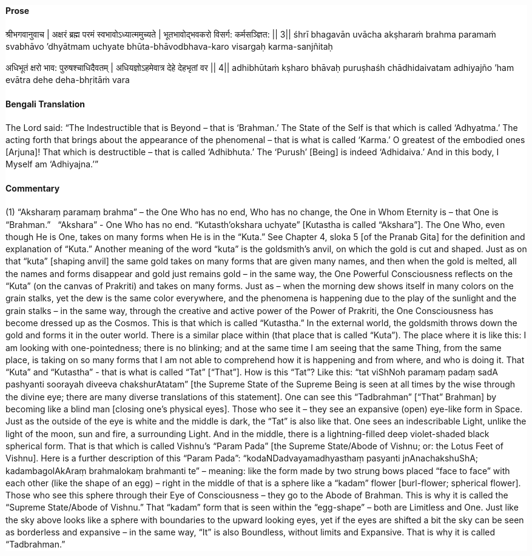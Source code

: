 #### Prose 

श्रीभगवानुवाच |
अक्षरं ब्रह्म परमं स्वभावोऽध्यात्ममुच्यते |
भूतभावोद्भवकरो विसर्ग: कर्मसञ्ज्ञित: || 3||
śhrī bhagavān uvācha
akṣharaṁ brahma paramaṁ svabhāvo ’dhyātmam uchyate
bhūta-bhāvodbhava-karo visargaḥ karma-sanjñitaḥ

अधिभूतं क्षरो भाव: पुरुषश्चाधिदैवतम् |
अधियज्ञोऽहमेवात्र देहे देहभृतां वर || 4||
adhibhūtaṁ kṣharo bhāvaḥ puruṣhaśh chādhidaivatam
adhiyajño ’ham evātra dehe deha-bhṛitāṁ vara

 #### Bengali Translation 

The Lord said: “The Indestructible that is Beyond – that is ‘Brahman.’ The State of the Self is that which is called ‘Adhyatma.’ The acting forth that brings about the appearance of the phenomenal – that is what is called ‘Karma.’ O greatest of the embodied ones [Arjuna]! That which is destructible – that is called ‘Adhibhuta.’ The ‘Purush’ [Being] is indeed ‘Adhidaiva.’ And in this body, I Myself am ‘Adhiyajna.’”

 #### Commentary 

(1) “Aksharaṃ paramaṃ brahma” – the One Who has no end, Who has no change, the One in Whom Eternity is – that One is “Brahman.”
 
“Akshara” - One Who has no end. “Kutasth’okshara uchyate” [Kutastha is called “Akshara”]. The One Who, even though He is One, takes on many forms when He is in the “Kuta.” See Chapter 4, sloka 5 [of the Pranab Gita] for the definition and explanation of “Kuta.” Another meaning of the word “kuta” is the goldsmith’s anvil, on which the gold is cut and shaped. Just as on that “kuta” [shaping anvil] the same gold takes on many forms that are given many names, and then when the gold is melted, all the names and forms disappear and gold just remains gold – in the same way, the One Powerful Consciousness reflects on the “Kuta” (on the canvas of Prakriti) and takes on many forms. Just as – when the morning dew shows itself in many colors on the grain stalks, yet the dew is the same color everywhere, and the phenomena is happening due to the play of the sunlight and the grain stalks – in the same way, through the creative and active power of the Power of Prakriti, the One Consciousness has become dressed up as the Cosmos. This is that which is called “Kutastha.” In the external world, the goldsmith throws down the gold and forms it in the outer world. There is a similar place within (that place that is called “Kuta”). The place where it is like this: I am looking with one-pointedness; there is no blinking; and at the same time I am seeing that the same Thing, from the same place, is taking on so many forms that I am not able to comprehend how it is happening and from where, and who is doing it. That “Kuta” and “Kutastha” - that is what is called “Tat” [“That”]. How is this “Tat”? Like this: “tat viShNoh paramaṃ padaṃ sadA pashyanti soorayah diveeva chakshurAtatam” [the Supreme State of the Supreme Being is seen at all times by the wise through the divine eye; there are many diverse translations of this statement]. One can see this “Tadbrahman” [“That” Brahman] by becoming like a blind man [closing one’s physical eyes]. Those who see it – they see an expansive (open) eye-like form in Space. Just as the outside of the eye is white and the middle is dark, the “Tat” is also like that. One sees an indescribable Light, unlike the light of the moon, sun and fire, a surrounding Light. And in the middle, there is a lightning-filled deep violet-shaded black spherical form. That is that which is called Vishnu’s “Param Pada” [the Supreme State/Abode of Vishnu; or: the Lotus Feet of Vishnu]. Here is a further description of this “Param Pada”: “kodaNDadvayamadhyasthaṃ pasyanti jnAnachakshuShA; kadambagolAkAraṃ brahmalokaṃ brahmanti te” – meaning: like the form made by two strung bows placed “face to face” with each other (like the shape of an egg) – right in the middle of that is a sphere like a “kadam” flower [burl-flower; spherical flower]. Those who see this sphere through their Eye of Consciousness – they go to the Abode of Brahman. This is why it is called the “Supreme State/Abode of Vishnu.” That “kadam” form that is seen within the “egg-shape” – both are Limitless and One. Just like the sky above looks like a sphere with boundaries to the upward looking eyes, yet if the eyes are shifted a bit the sky can be seen as borderless and expansive – in the same way, “It” is also Boundless, without limits and Expansive. That is why it is called “Tadbrahman.”
 